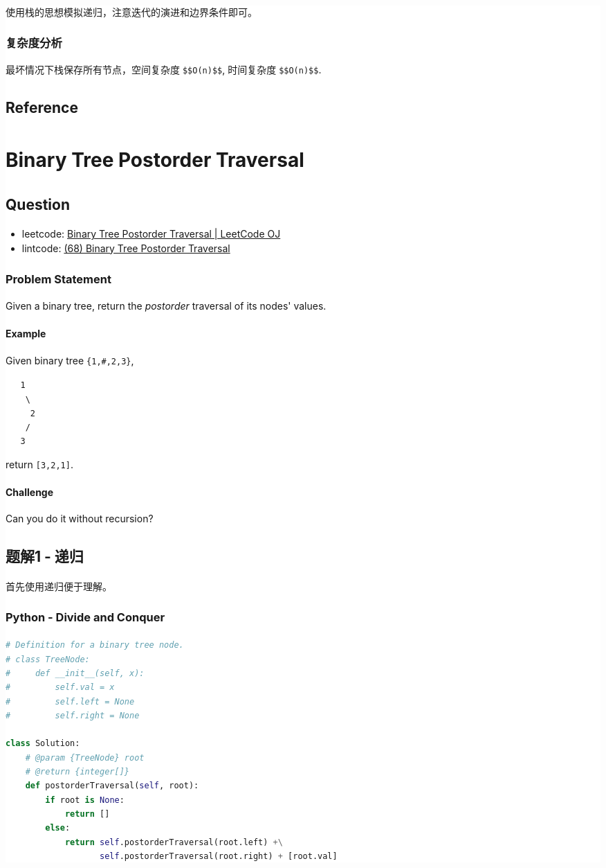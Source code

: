 使用栈的思想模拟递归，注意迭代的演进和边界条件即可。

### 复杂度分析

最坏情况下栈保存所有节点，空间复杂度 `$$O(n)$$`, 时间复杂度 `$$O(n)$$`.

## Reference

# Binary Tree Postorder Traversal

## Question

- leetcode: [Binary Tree Postorder Traversal | LeetCode OJ](https://leetcode.com/problems/binary-tree-postorder-traversal/)
- lintcode: [(68) Binary Tree Postorder Traversal](http://www.lintcode.com/en/problem/binary-tree-postorder-traversal/)

### Problem Statement

Given a binary tree, return the _postorder_ traversal of its nodes&#39; values.

#### Example

Given binary tree `{1,#,2,3}`,



       1
        \
         2
        /
       3


return `[3,2,1]`.

#### Challenge

Can you do it without recursion?


## 题解1 - 递归

首先使用递归便于理解。

### Python - Divide and Conquer

```python
# Definition for a binary tree node.
# class TreeNode:
#     def __init__(self, x):
#         self.val = x
#         self.left = None
#         self.right = None

class Solution:
    # @param {TreeNode} root
    # @return {integer[]}
    def postorderTraversal(self, root):
        if root is None:
            return []
        else:
            return self.postorderTraversal(root.left) +\
                   self.postorderTraversal(root.right) + [root.val]
```
